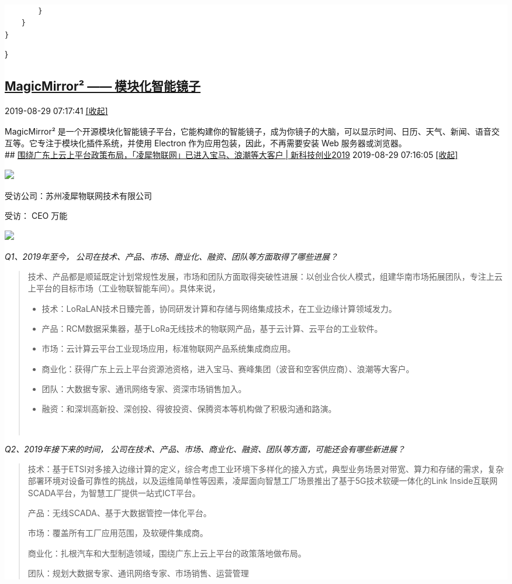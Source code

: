             }
        }
    }
}
</script>
## <a href="https://www.oschina.net/p/magicmirror" target="_blank">MagicMirror² —— 模块化智能镜子</a>
2019-08-29 07:17:41   <a href="#" id="a_785dba5ad48a11e98eb50242ac110002" onclick="onClickAction('2019-08','785dba5ad48a11e98eb50242ac110002')">[收起]</a>
<div class="collector_content" id="div_785dba5ad48a11e98eb50242ac110002" onclick="onClickAction('2019-08','785dba5ad48a11e98eb50242ac110002')">
MagicMirror² 是一个开源模块化智能镜子平台，它能构建你的智能镜子，成为你镜子的大脑，可以显示时间、日历、天气、新闻、语音交互等。它专注于模块化插件系统，并使用 Electron 作为应用包装，因此，不再需要安装 Web 服务器或浏览器。
</div>
<script src="../../collectorjs.js"></script>
<script>
window.onload=function(){
    let storage = window.localStorage;
    var local = JSON.parse(storage.getItem('month_2019-08'));
    if (local) {
        var div_list = document.getElementsByClassName("collector_content");
        for (i = 0; i < div_list.length; i++) {
            var item = div_list[i];
            var id = item.id.replace('div_', '');
            if(local.indexOf(id) > -1){
                var eObject = document.getElementById('div_'+id);
                var aObject = document.getElementById('a_'+id);
                eObject.style.display = 'none';
                aObject.innerHTML = '[展开]';
            }
        }
    }
}
</script>
## <a href="http://36kr.com/p/5240480.html?ktm_source=feed" target="_blank">围绕广东上云上平台政策布局，「凌犀物联网」已进入宝马、浪潮等大客户 | 新科技创业2019</a>
2019-08-29 07:16:05   <a href="#" id="a_785d5002d48a11e98eb50242ac110002" onclick="onClickAction('2019-08','785d5002d48a11e98eb50242ac110002')">[收起]</a>
<div class="collector_content" id="div_785d5002d48a11e98eb50242ac110002" onclick="onClickAction('2019-08','785d5002d48a11e98eb50242ac110002')">
<p><img src="https://pic.36krcnd.com/201906/11013732/0grb0gujihljyynl.png!1200" data-img-size-val="720,490"/></p><p>受访公司：苏州凌犀物联网技术有限公司</p><p>受访： CEO 万能</p><p><img src="https://pic.36krcnd.com/201908/28094143/yoke2ivzz5szqiwf.png!heading" data-img-size-val="1344,520"/></p><address><p>Q1、2019年至今， 公司在技术、产品、市场、商业化、融资、团队等方面取得了哪些进展？</p></address><blockquote><p>技术、产品都是顺延既定计划常规性发展，市场和团队方面取得突破性进展：以创业合伙人模式，组建华南市场拓展团队，专注上云上平台的目标市场（工业物联智能车间）。具体来说，</p><ul style="list-style-type: disc;" class=" list-paddingleft-2"><li><p>技术：LoRaLAN技术日臻完善，协同研发计算和存储与网络集成技术，在工业边缘计算领域发力。</p></li><li><p>产品：RCM数据采集器，基于LoRa无线技术的物联网产品，基于云计算、云平台的工业软件。</p></li><li><p>市场：云计算云平台工业现场应用，标准物联网产品系统集成商应用。</p></li><li><p>商业化：获得广东上云上平台资源池资格，进入宝马、赛峰集团（波音和空客供应商）、浪潮等大客户。</p></li><li><p>团队：大数据专家、通讯网络专家、资深市场销售加入。</p></li><li><p>融资：和深圳高新投、深创投、得彼投资、保腾资本等机构做了积极沟通和路演。</p></li></ul><p>&nbsp;</p></blockquote><address><p>Q2、2019年接下来的时间， 公司在技术、产品、市场、商业化、融资、团队等方面，可能还会有哪些新进展？</p></address><blockquote><p>技术：基于ETSI对多接入边缘计算的定义，综合考虑工业环境下多样化的接入方式，典型业务场景对带宽、算力和存储的需求，复杂部署环境对设备可靠性的挑战，以及运维简单性等因素，凌犀面向智慧工厂场景推出了基于5G技术软硬一体化的Link Inside互联网SCADA平台，为智慧工厂提供一站式ICT平台。</p><p>产品：无线SCADA、基于大数据管控一体化平台。</p><p>市场：覆盖所有工厂应用范围，及软硬件集成商。</p><p>商业化：扎根汽车和大型制造领域，围绕广东上云上平台的政策落地做布局。</p><p>团队：规划大数据专家、通讯网络专家、市场销售、运营管理